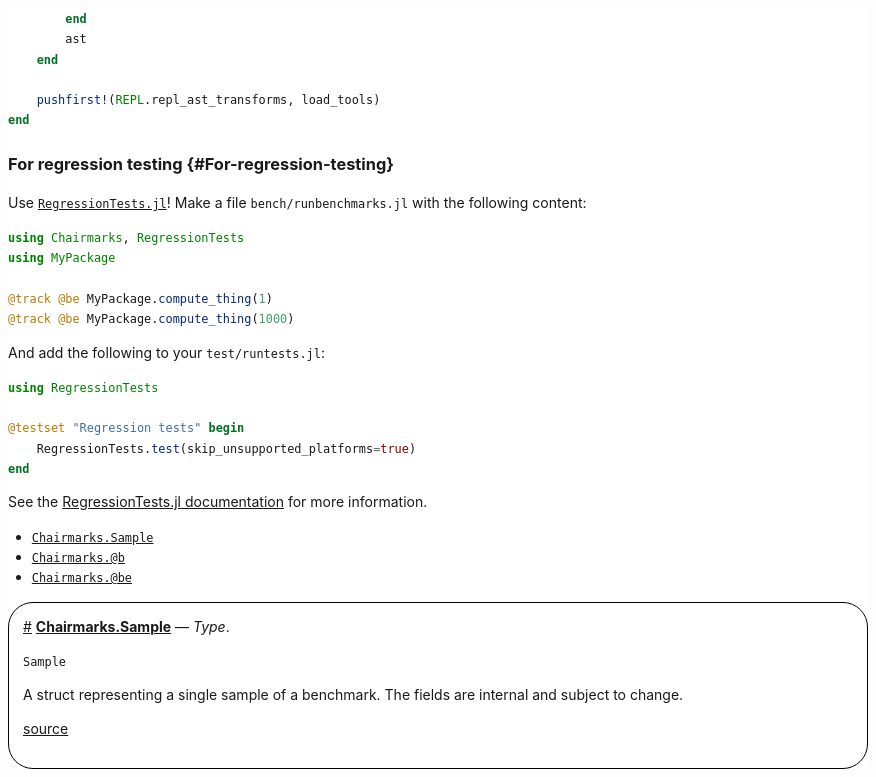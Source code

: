 ```julia
        end
        ast
    end

    pushfirst!(REPL.repl_ast_transforms, load_tools)
end
```


### For regression testing {#For-regression-testing}

Use [`RegressionTests.jl`](https://github.com/LilithHafner/RegressionTests.jl)! Make a file `bench/runbenchmarks.jl` with the following content:

```julia
using Chairmarks, RegressionTests
using MyPackage

@track @be MyPackage.compute_thing(1)
@track @be MyPackage.compute_thing(1000)
```


And add the following to your `test/runtests.jl`:

```julia
using RegressionTests

@testset "Regression tests" begin
    RegressionTests.test(skip_unsupported_platforms=true)
end
```


See the [RegressionTests.jl documentation](https://github.com/LilithHafner/RegressionTests.jl) for more information.
- [`Chairmarks.Sample`](#Chairmarks.Sample)
- [`Chairmarks.@b`](#Chairmarks.@b-Tuple)
- [`Chairmarks.@be`](#Chairmarks.@be-Tuple)

<div style='border-width:1px; border-style:solid; border-color:black; padding: 1em; border-radius: 25px;'>
<a id='Chairmarks.Sample' href='#Chairmarks.Sample'>#</a>&nbsp;<b><u>Chairmarks.Sample</u></b> &mdash; <i>Type</i>.




```julia
Sample
```


A struct representing a single sample of a benchmark. The fields are internal and subject to change.


[source](https://github.com/LilithHafner/Chairmarks.jl/blob/708e056c366cf799f6d547ba2807b1a0c9c13d35/src/types.jl#L1-L6)
